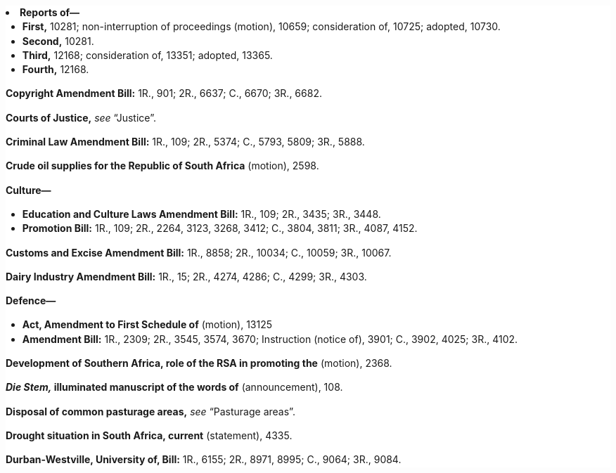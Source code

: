 <li><b>Reports of&#x2014;</b>

<ul>

<li><b>First,</b> 10281; non-interruption of proceedings (motion), 10659; consideration of, 10725; adopted, 10730.</li>

<li><b>Second,</b> 10281.</li>

<li><b>Third,</b> 12168; consideration of, 13351; adopted, 13365.</li>

<li><b>Fourth,</b> 12168.</li>

</ul></li>

</ul></li>

</ul>

<p><b>Copyright Amendment Bill:</b> 1R., 901; 2R., 6637; C., 6670; 3R., 6682.</p>

<p><b>Courts of Justice,</b> <i>see</i> &#x201C;Justice&#x201D;.</p>

<p><b>Criminal Law Amendment Bill:</b> 1R., 109; 2R., 5374; C., 5793, 5809; 3R., 5888.</p>

<p><b>Crude oil supplies for the Republic of South Africa</b> (motion), 2598.</p>

<p><b>Culture&#x2014;</b></p>

<ul>

<li><b>Education and Culture Laws Amendment Bill:</b> 1R., 109; 2R., 3435; 3R., 3448.</li>

<li><b>Promotion Bill:</b> 1R., 109; 2R., 2264, 3123, 3268, 3412; C., 3804, 3811; 3R., 4087, 4152.</li>

</ul>

<p><b>Customs and Excise Amendment Bill:</b> 1R., 8858; 2R., 10034; C., 10059; 3R., 10067.</p>

<p><b>Dairy Industry Amendment Bill:</b> 1R., 15; 2R., 4274, 4286; C., 4299; 3R., 4303.</p>

<p><b>Defence&#x2014;</b></p>

<ul>

<li><b>Act, Amendment to First Schedule of</b> (motion), 13125</li>

<li><b>Amendment Bill:</b> 1R., 2309; 2R., 3545, 3574, 3670; Instruction (notice of), 3901; C., 3902, 4025; 3R., 4102.</li>

</ul>

<p><b>Development of Southern Africa, role of the RSA in promoting the</b> (motion), 2368.</p>

<p><b><i>Die Stem,</i> illuminated manuscript of the words of</b> (announcement), 108.</p>

<p><span class="col_xviii" refersTo="page_0015"/><b>Disposal of common pasturage areas,</b> <i>see</i> &#x201C;Pasturage areas&#x201D;.</p>

<p><b>Drought situation in South Africa, current</b> (statement), 4335.</p>

<p><b>Durban-Westville, University of, Bill:</b> 1R., 6155; 2R., 8971, 8995; C., 9064; 3R., 9084.</p>
